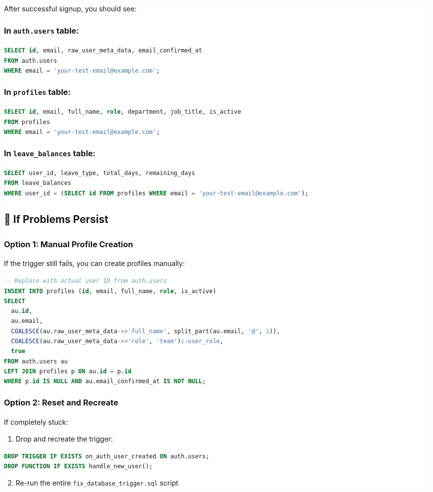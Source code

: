 After successful signup, you should see:

### **In `auth.users` table:**
```sql
SELECT id, email, raw_user_meta_data, email_confirmed_at 
FROM auth.users 
WHERE email = 'your-test-email@example.com';
```

### **In `profiles` table:**
```sql
SELECT id, email, full_name, role, department, job_title, is_active
FROM profiles 
WHERE email = 'your-test-email@example.com';
```

### **In `leave_balances` table:**
```sql
SELECT user_id, leave_type, total_days, remaining_days
FROM leave_balances 
WHERE user_id = (SELECT id FROM profiles WHERE email = 'your-test-email@example.com');
```

## 🔄 **If Problems Persist**

### **Option 1: Manual Profile Creation**
If the trigger still fails, you can create profiles manually:

```sql
-- Replace with actual user ID from auth.users
INSERT INTO profiles (id, email, full_name, role, is_active)
SELECT 
  au.id,
  au.email,
  COALESCE(au.raw_user_meta_data->>'full_name', split_part(au.email, '@', 1)),
  COALESCE(au.raw_user_meta_data->>'role', 'team')::user_role,
  true
FROM auth.users au
LEFT JOIN profiles p ON au.id = p.id
WHERE p.id IS NULL AND au.email_confirmed_at IS NOT NULL;
```

### **Option 2: Reset and Recreate**
If completely stuck:

1. Drop and recreate the trigger:
```sql
DROP TRIGGER IF EXISTS on_auth_user_created ON auth.users;
DROP FUNCTION IF EXISTS handle_new_user();
```

2. Re-run the entire `fix_database_trigger.sql` script
